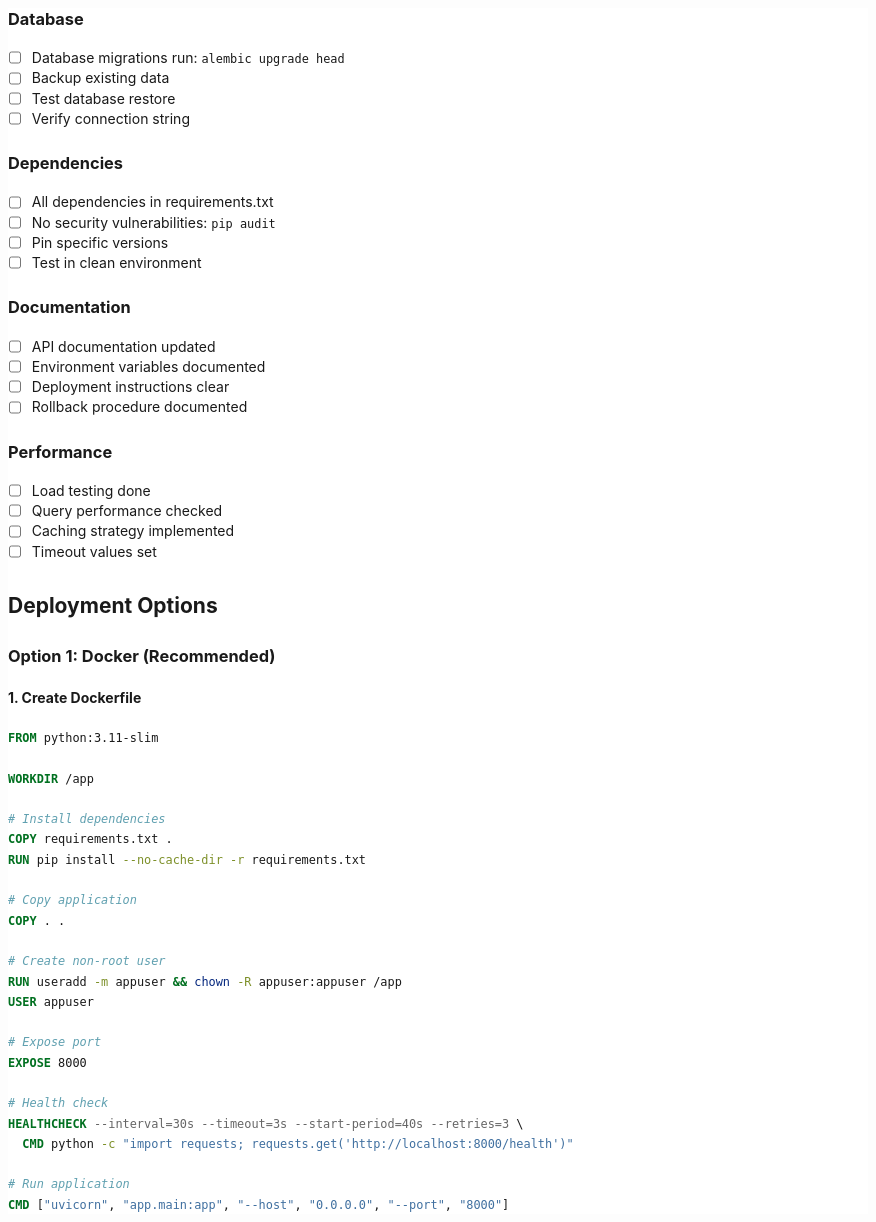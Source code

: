 ### Database
- [ ] Database migrations run: `alembic upgrade head`
- [ ] Backup existing data
- [ ] Test database restore
- [ ] Verify connection string

### Dependencies
- [ ] All dependencies in requirements.txt
- [ ] No security vulnerabilities: `pip audit`
- [ ] Pin specific versions
- [ ] Test in clean environment

### Documentation
- [ ] API documentation updated
- [ ] Environment variables documented
- [ ] Deployment instructions clear
- [ ] Rollback procedure documented

### Performance
- [ ] Load testing done
- [ ] Query performance checked
- [ ] Caching strategy implemented
- [ ] Timeout values set

## Deployment Options

### Option 1: Docker (Recommended)

#### 1. Create Dockerfile
```dockerfile
FROM python:3.11-slim

WORKDIR /app

# Install dependencies
COPY requirements.txt .
RUN pip install --no-cache-dir -r requirements.txt

# Copy application
COPY . .

# Create non-root user
RUN useradd -m appuser && chown -R appuser:appuser /app
USER appuser

# Expose port
EXPOSE 8000

# Health check
HEALTHCHECK --interval=30s --timeout=3s --start-period=40s --retries=3 \
  CMD python -c "import requests; requests.get('http://localhost:8000/health')"

# Run application
CMD ["uvicorn", "app.main:app", "--host", "0.0.0.0", "--port", "8000"]
```
